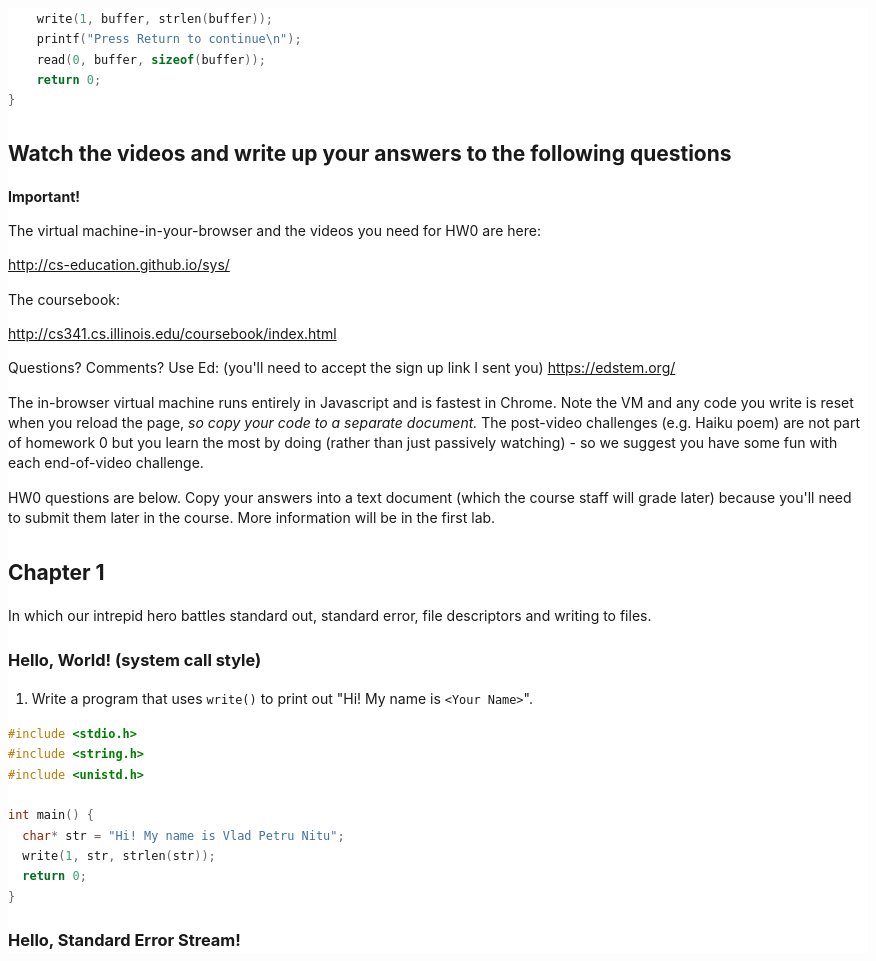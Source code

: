 ```C
	write(1, buffer, strlen(buffer));
	printf("Press Return to continue\n");
	read(0, buffer, sizeof(buffer));
	return 0;
}
```
## Watch the videos and write up your answers to the following questions

**Important!**

The virtual machine-in-your-browser and the videos you need for HW0 are here:

http://cs-education.github.io/sys/

The coursebook:

http://cs341.cs.illinois.edu/coursebook/index.html

Questions? Comments? Use Ed: (you'll need to accept the sign up link I sent you)
https://edstem.org/

The in-browser virtual machine runs entirely in Javascript and is fastest in Chrome. Note the VM and any code you write is reset when you reload the page, *so copy your code to a separate document.* The post-video challenges (e.g. Haiku poem) are not part of homework 0 but you learn the most by doing (rather than just passively watching) - so we suggest you have some fun with each end-of-video challenge.

HW0 questions are below. Copy your answers into a text document (which the course staff will grade later) because you'll need to submit them later in the course. More information will be in the first lab.

## Chapter 1




In which our intrepid hero battles standard out, standard error, file descriptors and writing to files.

### Hello, World! (system call style)
1. Write a program that uses `write()` to print out "Hi! My name is `<Your Name>`".

```C
#include <stdio.h>
#include <string.h>
#include <unistd.h>

int main() {
  char* str = "Hi! My name is Vlad Petru Nitu";
  write(1, str, strlen(str));
  return 0; 
}
```
### Hello, Standard Error Stream!
